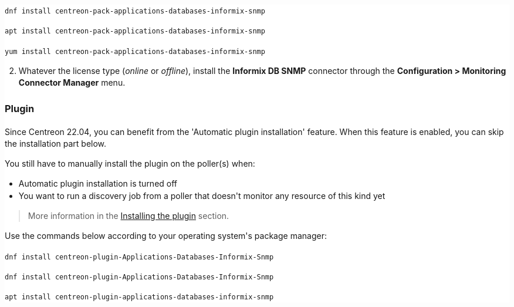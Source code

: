 </TabItem>
<TabItem value="Alma / RHEL / Oracle Linux 9" label="Alma / RHEL / Oracle Linux 9">

```bash
dnf install centreon-pack-applications-databases-informix-snmp
```

</TabItem>
<TabItem value="Debian 11 & 12" label="Debian 11 & 12">

```bash
apt install centreon-pack-applications-databases-informix-snmp
```

</TabItem>
<TabItem value="CentOS 7" label="CentOS 7">

```bash
yum install centreon-pack-applications-databases-informix-snmp
```

</TabItem>
</Tabs>

2. Whatever the license type (*online* or *offline*), install the **Informix DB SNMP** connector through
the **Configuration > Monitoring Connector Manager** menu.

### Plugin

Since Centreon 22.04, you can benefit from the 'Automatic plugin installation' feature.
When this feature is enabled, you can skip the installation part below.

You still have to manually install the plugin on the poller(s) when:
- Automatic plugin installation is turned off
- You want to run a discovery job from a poller that doesn't monitor any resource of this kind yet

> More information in the [Installing the plugin](/docs/monitoring/pluginpacks/#installing-the-plugin) section.

Use the commands below according to your operating system's package manager:

<Tabs groupId="sync">
<TabItem value="Alma / RHEL / Oracle Linux 8" label="Alma / RHEL / Oracle Linux 8">

```bash
dnf install centreon-plugin-Applications-Databases-Informix-Snmp
```

</TabItem>
<TabItem value="Alma / RHEL / Oracle Linux 9" label="Alma / RHEL / Oracle Linux 9">

```bash
dnf install centreon-plugin-Applications-Databases-Informix-Snmp
```

</TabItem>
<TabItem value="Debian 11 & 12" label="Debian 11 & 12">

```bash
apt install centreon-plugin-applications-databases-informix-snmp
```
